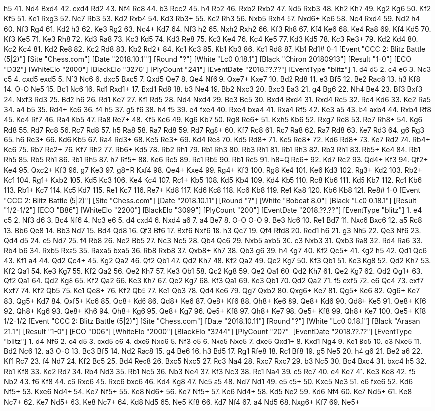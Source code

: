 h5 41. Nd4 Bxd4 42. cxd4 Rd2 43. Nf4 Rc8 44. b3 Rcc2 45. h4 Rb2 46. Rxb2 Rxb2
47. Nd5 Rxb3 48. Kh2 Kh7 49. Kg2 Kg6 50. Kf2 Kf5 51. Ke1 Rxg3 52. Nc7 Rb3 53.
Kd2 Rxb4 54. Kd3 Rb3+ 55. Kc2 Rh3 56. Nxb5 Rxh4 57. Nxd6+ Ke6 58. Nc4 Rxd4 59.
Nd2 h4 60. Nf3 Rg4 61. Kd2 h3 62. Ke3 Rg2 63. Nd4+ Kd7 64. Nf3 h2 65. Nxh2
Rxh2 66. Kf3 Rh8 67. Kf4 Ke6 68. Ke4 Ra8 69. Kf4 Kd5 70. Kf3 Ke5 71. Ke3 Rh8
72. Kd3 Ra8 73. Kc3 Kd5 74. Kd3 Re8 75. Kc3 Ke4 76. Kc4 Ke5 77. Kd3 Kd5 78.
Kc3 Re3+ 79. Kd2 Kd4 80. Kc2 Kc4 81. Kd2 Re8 82. Kc2 Rd8 83. Kb2 Rd2+ 84. Kc1
Kc3 85. Kb1 Kb3 86. Kc1 Rd8 87. Kb1 Rd1# 0-1 [Event "CCC 2: Blitz Battle
(5|2)"] [Site "Chess.com"] [Date "2018.10.11"] [Round "?"] [White "Lc0
0.18.1"] [Black "Chiron 20180913"] [Result "1-0"] [ECO "D32"] [WhiteElo
"2000"] [BlackElo "3276"] [PlyCount "241"] [EventDate "2018.??.??"] [EventType
"blitz"] 1. d4 d5 2. c4 e6 3. Nc3 c5 4. cxd5 exd5 5. Nf3 Nc6 6. dxc5 Bxc5 7.
Qxd5 Qe7 8. Qe4 Nf6 9. Qxe7+ Kxe7 10. Bd2 Rd8 11. e3 Bf5 12. Be2 Rac8 13. h3
Kf8 14. O-O Ne5 15. Bc1 Nc6 16. Rd1 Rxd1+ 17. Bxd1 Rd8 18. b3 Ne4 19. Bb2 Nxc3
20. Bxc3 Ba3 21. g4 Bg6 22. Nh4 Be4 23. Bf3 Bxf3 24. Nxf3 Rd3 25. Bd2 h6 26.
Rd1 Ke7 27. Kf1 Rd5 28. Nd4 Nxd4 29. Bc3 Bc5 30. Bxd4 Bxd4 31. Rxd4 Rc5 32.
Rc4 Kd6 33. Ke2 Ra5 34. a4 b5 35. Rd4+ Kc6 36. f4 h5 37. g5 f6 38. h4 f5 39.
e4 fxe4 40. Rxe4 bxa4 41. Rxa4 Rf5 42. Ke3 a5 43. b4 axb4 44. Rxb4 Rf8 45. Ke4
Rf7 46. Ra4 Kb5 47. Ra8 Re7+ 48. Kf5 Kc6 49. Kg6 Kb7 50. Rg8 Re6+ 51. Kxh5 Kb6
52. Rxg7 Re8 53. Re7 Rh8+ 54. Kg6 Rd8 55. Rd7 Rc8 56. Rc7 Rd8 57. h5 Ra8 58.
Ra7 Rd8 59. Rd7 Rg8+ 60. Kf7 Rc8 61. Rc7 Ra8 62. Ra7 Rd8 63. Ke7 Rd3 64. g6
Rg3 65. h6 Re3+ 66. Kd6 Kb5 67. Ra4 Rd3+ 68. Ke5 Re3+ 69. Kd4 Re8 70. Kd5 Rd8+
71. Ke5 Re8+ 72. Kd6 Rd8+ 73. Ke7 Rd2 74. Rb4+ Kc6 75. Rb7 Re2+ 76. Kf7 Rh2
77. Rb6+ Kd5 78. Rb2 Rh1 79. Rb1 Rh3 80. Rb3 Rh1 81. Rb1 Rh3 82. Rb3 Rh1 83.
Rb5+ Ke4 84. Rb1 Rh5 85. Rb5 Rh1 86. Rb1 Rh5 87. h7 Rf5+ 88. Ke6 Rc5 89. Rc1
Rb5 90. Rb1 Rc5 91. h8=Q Rc6+ 92. Kd7 Rc2 93. Qd4+ Kf3 94. Qf2+ Ke4 95. Qxc2+
Kf3 96. g7 Ke3 97. g8=R Kxf4 98. Qe4+ Kxe4 99. Rg4+ Kf3 100. Rg8 Ke4 101. Ke6
Kd3 102. Rg3+ Kd2 103. Rb2+ Kc1 104. Rg1+ Kxb2 105. Kd5 Kc3 106. Ke4 Kc4 107.
Rc1+ Kb5 108. Kd5 Kb4 109. Kd4 Kb5 110. Rc8 Kb6 111. Kd5 Kb7 112. Rc1 Kb6 113.
Rb1+ Kc7 114. Kc5 Kd7 115. Re1 Kc7 116. Re7+ Kd8 117. Kd6 Kc8 118. Kc6 Kb8
119. Re1 Ka8 120. Kb6 Kb8 121. Re8# 1-0 [Event "CCC 2: Blitz Battle (5|2)"]
[Site "Chess.com"] [Date "2018.10.11"] [Round "?"] [White "Bobcat 8.0"] [Black
"Lc0 0.18.1"] [Result "1/2-1/2"] [ECO "B86"] [WhiteElo "2200"] [BlackElo
"3099"] [PlyCount "200"] [EventDate "2018.??.??"] [EventType "blitz"] 1. e4 c5
2. Nf3 d6 3. Bc4 Nf6 4. Nc3 e6 5. d4 cxd4 6. Nxd4 a6 7. a4 Be7 8. O-O O-O 9.
Be3 Nc6 10. Re1 Bd7 11. Nxc6 Bxc6 12. a5 Rc8 13. Bb6 Qe8 14. Bb3 Nd7 15. Bd4
Qd8 16. Qf3 Bf6 17. Bxf6 Nxf6 18. h3 Qc7 19. Qf4 Rfd8 20. Red1 h6 21. g3 Nh5
22. Qe3 Nf6 23. Qd4 d5 24. e5 Nd7 25. f4 Rb8 26. Ne2 Bb5 27. Nc3 Nc5 28. Qb4
Qc6 29. Nxb5 axb5 30. c3 Nxb3 31. Qxb3 Ra8 32. Rd4 Ra6 33. Rb4 b6 34. Rxb5
Rxa5 35. Raxa5 bxa5 36. Rb8 Rxb8 37. Qxb8+ Kh7 38. Qb3 g6 39. h4 Kg7 40. Kf2
Qc5+ 41. Kg2 h5 42. Qd1 Qc6 43. Kf1 a4 44. Qd2 Qc4+ 45. Kg2 Qa2 46. Qf2 Qb1
47. Qd2 Kh7 48. Kf2 Qa2 49. Qe2 Kg7 50. Kf3 Qb1 51. Ke3 Kg8 52. Qd2 Kh7 53.
Kf2 Qa1 54. Ke3 Kg7 55. Kf2 Qa2 56. Qe2 Kh7 57. Ke3 Qb1 58. Qd2 Kg8 59. Qe2
Qa1 60. Qd2 Kh7 61. Qe2 Kg7 62. Qd2 Qg1+ 63. Qf2 Qa1 64. Qd2 Kg8 65. Kf2 Qa2
66. Ke3 Kh7 67. Qe2 Kg7 68. Kf3 Qa1 69. Ke3 Qb1 70. Qd2 Qa2 71. f5 exf5 72. e6
Qc4 73. exf7 Kxf7 74. Kf2 Qb5 75. Ke1 Qe8+ 76. Kf2 Qb5 77. Ke1 Qb3 78. Qd4 Ke6
79. Qg7 Qxb2 80. Qxg6+ Ke7 81. Qg5+ Ke6 82. Qg6+ Ke7 83. Qg5+ Kd7 84. Qxf5+
Kc6 85. Qc8+ Kd6 86. Qd8+ Ke6 87. Qe8+ Kf6 88. Qh8+ Ke6 89. Qe8+ Kd6 90. Qd8+
Ke5 91. Qe8+ Kf6 92. Qh8+ Kg6 93. Qe8+ Kh6 94. Qh8+ Kg6 95. Qe8+ Kg7 96. Qe5+
Kf8 97. Qh8+ Ke7 98. Qe5+ Kf8 99. Qh8+ Ke7 100. Qe5+ Kf8 1/2-1/2 [Event "CCC
2: Blitz Battle (5|2)"] [Site "Chess.com"] [Date "2018.10.11"] [Round "?"]
[White "Lc0 0.18.1"] [Black "Arasan 21.1"] [Result "1-0"] [ECO "D06"]
[WhiteElo "2000"] [BlackElo "3244"] [PlyCount "207"] [EventDate "2018.??.??"]
[EventType "blitz"] 1. d4 Nf6 2. c4 d5 3. cxd5 c6 4. dxc6 Nxc6 5. Nf3 e5 6.
Nxe5 Nxe5 7. dxe5 Qxd1+ 8. Kxd1 Ng4 9. Ke1 Bc5 10. e3 Nxe5 11. Bd2 Nc6 12. a3
O-O 13. Bc3 Bf5 14. Nd2 Rac8 15. g4 Be6 16. h3 Bd5 17. Rg1 Rfe8 18. Rc1 Bf8
19. g5 Ne5 20. h4 g6 21. Be2 a6 22. Kf1 Rc7 23. f4 Nd7 24. Kf2 Bc5 25. Bd4
Rec8 26. Bxc5 Nxc5 27. Rc3 Na4 28. Rxc7 Rxc7 29. b3 Nc5 30. Bc4 Bxc4 31. bxc4
h5 32. Rb1 Kf8 33. Ke2 Rd7 34. Rb4 Nd3 35. Rb1 Nc5 36. Nb3 Ne4 37. Kf3 Nc3 38.
Rc1 Na4 39. c5 Rc7 40. e4 Ke7 41. Ke3 Ke8 42. f5 Nb2 43. f6 Kf8 44. c6 Rxc6
45. Rxc6 bxc6 46. Kd4 Kg8 47. Nc5 a5 48. Nd7 Nd1 49. e5 c5+ 50. Kxc5 Ne3 51.
e6 fxe6 52. Kd6 Nf5+ 53. Kxe6 Nd4+ 54. Ke7 Nf5+ 55. Ke8 Nd6+ 56. Ke7 Nf5+ 57.
Ke6 Nd4+ 58. Kd5 Ne2 59. Kd6 Nf4 60. Ke7 Nd5+ 61. Ke8 Nc7+ 62. Ke7 Nd5+ 63.
Ke8 Nc7+ 64. Kd8 Nd5 65. Ne5 Kf8 66. Kd7 Nf4 67. a4 Nd5 68. Nxg6+ Kf7 69. Ne5+